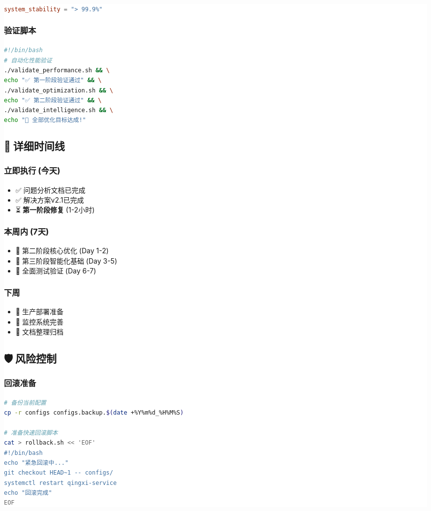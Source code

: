 ```toml
system_stability = "> 99.9%"
```

### 验证脚本
```bash
#!/bin/bash
# 自动化性能验证
./validate_performance.sh && \
echo "✅ 第一阶段验证通过" && \
./validate_optimization.sh && \
echo "✅ 第二阶段验证通过" && \
./validate_intelligence.sh && \
echo "🎉 全部优化目标达成!"
```

## 📅 详细时间线

### 立即执行 (今天)
- ✅ 问题分析文档已完成
- ✅ 解决方案v2.1已完成  
- ⏳ **第一阶段修复** (1-2小时)

### 本周内 (7天)
- 📅 第二阶段核心优化 (Day 1-2)
- 📅 第三阶段智能化基础 (Day 3-5)  
- 📅 全面测试验证 (Day 6-7)

### 下周
- 📅 生产部署准备
- 📅 监控系统完善
- 📅 文档整理归档

## 🛡️ 风险控制

### 回滚准备
```bash
# 备份当前配置
cp -r configs configs.backup.$(date +%Y%m%d_%H%M%S)

# 准备快速回滚脚本
cat > rollback.sh << 'EOF'
#!/bin/bash
echo "紧急回滚中..."
git checkout HEAD~1 -- configs/
systemctl restart qingxi-service
echo "回滚完成"
EOF
```
